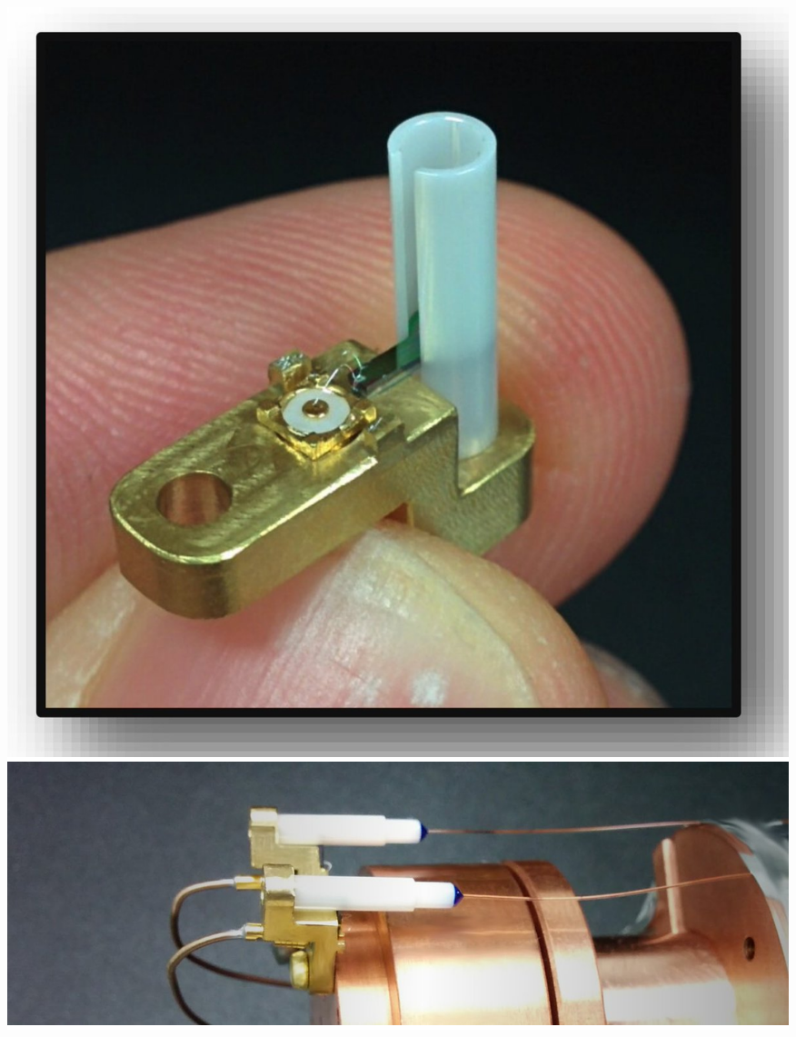 ![20250105_184939_0.jpg](/assets/images/2025/20250105_20250615/20250105_184939_0.jpg)
![20250105_184939_1.jpg](/assets/images/2025/20250105_20250615/20250105_184939_1.jpg)